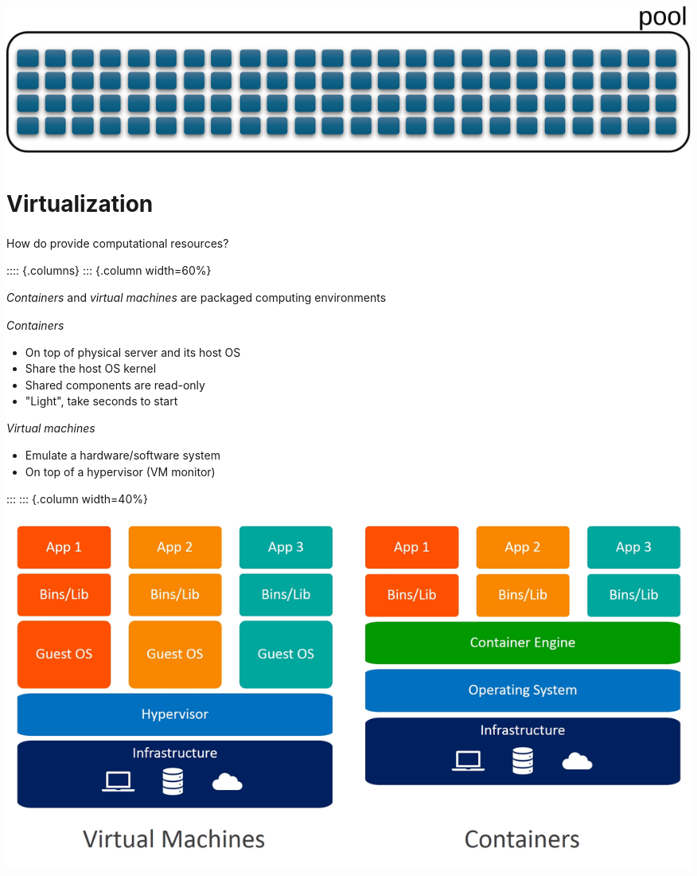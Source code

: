 ![Pooling](imgs/pooling.svg)

# Virtualization

How do provide computational resources?

:::: {.columns}
::: {.column width=60%}

*Containers* and *virtual machines* are packaged computing environments

*Containers*

- On top of physical server and its host OS
- Share the host OS kernel
- Shared components are read-only
- "Light", take seconds to start

*Virtual machines*

- Emulate a hardware/software system
- On top of a hypervisor (VM monitor)

:::
::: {.column width=40%}

![Containers vs VMs](imgs/slides112.jpg)
